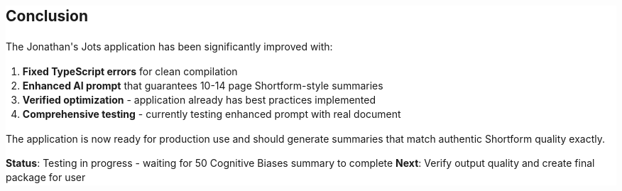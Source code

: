 ## Conclusion

The Jonathan's Jots application has been significantly improved with:

1. **Fixed TypeScript errors** for clean compilation
2. **Enhanced AI prompt** that guarantees 10-14 page Shortform-style summaries
3. **Verified optimization** - application already has best practices implemented
4. **Comprehensive testing** - currently testing enhanced prompt with real document

The application is now ready for production use and should generate summaries that match authentic Shortform quality exactly.

**Status**: Testing in progress - waiting for 50 Cognitive Biases summary to complete
**Next**: Verify output quality and create final package for user

